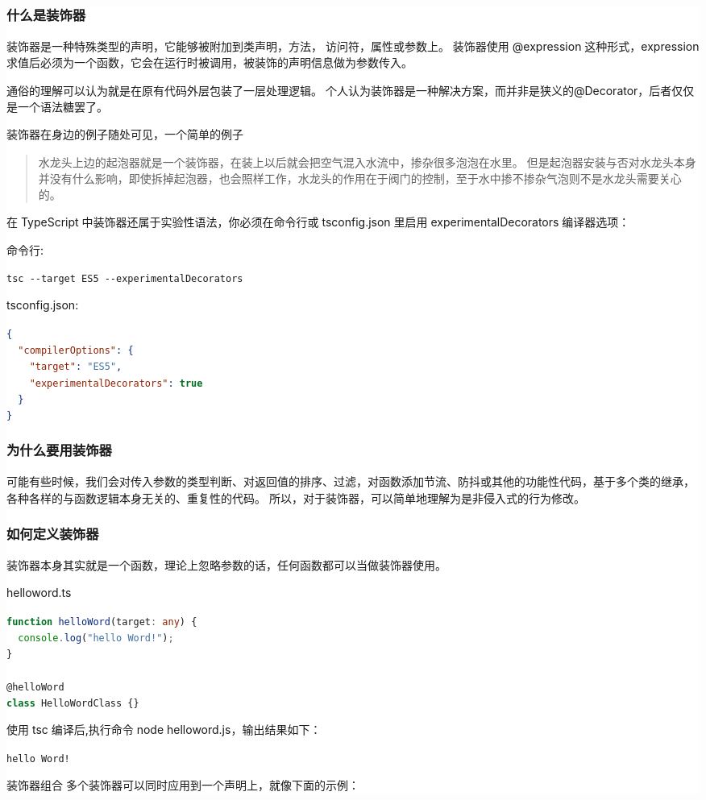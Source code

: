 ### 什么是装饰器

装饰器是一种特殊类型的声明，它能够被附加到类声明，方法， 访问符，属性或参数上。 装饰器使用 @expression 这种形式，expression 求值后必须为一个函数，它会在运行时被调用，被装饰的声明信息做为参数传入。

通俗的理解可以认为就是在原有代码外层包装了一层处理逻辑。
个人认为装饰器是一种解决方案，而并非是狭义的@Decorator，后者仅仅是一个语法糖罢了。

装饰器在身边的例子随处可见，一个简单的例子

> 水龙头上边的起泡器就是一个装饰器，在装上以后就会把空气混入水流中，掺杂很多泡泡在水里。
> 但是起泡器安装与否对水龙头本身并没有什么影响，即使拆掉起泡器，也会照样工作，水龙头的作用在于阀门的控制，至于水中掺不掺杂气泡则不是水龙头需要关心的。

在 TypeScript 中装饰器还属于实验性语法，你必须在命令行或 tsconfig.json 里启用 experimentalDecorators 编译器选项：

命令行:

```
tsc --target ES5 --experimentalDecorators
```

tsconfig.json:

```json
{
  "compilerOptions": {
    "target": "ES5",
    "experimentalDecorators": true
  }
}
```

### 为什么要用装饰器

可能有些时候，我们会对传入参数的类型判断、对返回值的排序、过滤，对函数添加节流、防抖或其他的功能性代码，基于多个类的继承，各种各样的与函数逻辑本身无关的、重复性的代码。
所以，对于装饰器，可以简单地理解为是非侵入式的行为修改。

### 如何定义装饰器

装饰器本身其实就是一个函数，理论上忽略参数的话，任何函数都可以当做装饰器使用。

helloword.ts

```typescript
function helloWord(target: any) {
  console.log("hello Word!");
}

@helloWord
class HelloWordClass {}
```

使用 tsc 编译后,执行命令 node helloword.js，输出结果如下：

```
hello Word!
```

装饰器组合
多个装饰器可以同时应用到一个声明上，就像下面的示例：
